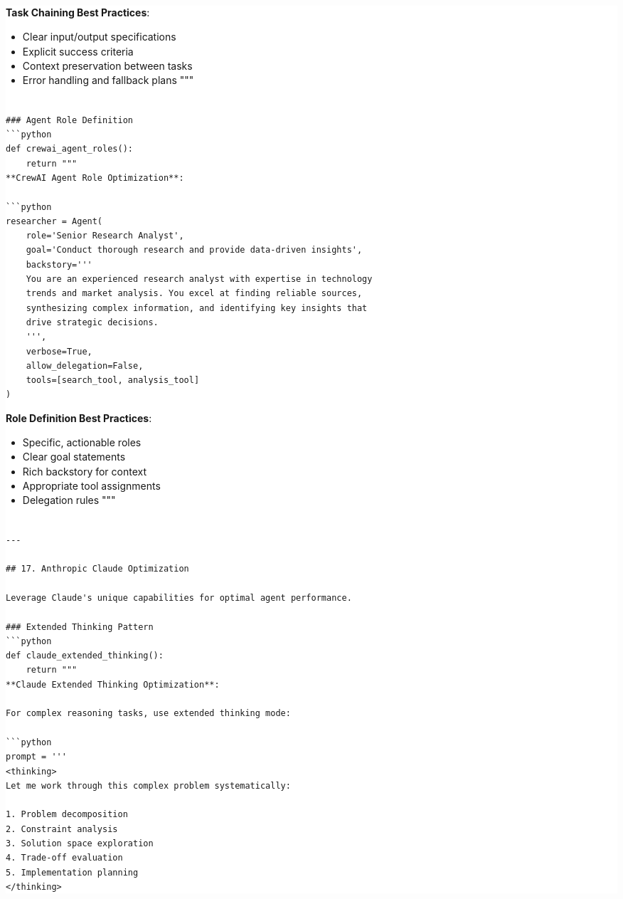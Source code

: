 **Task Chaining Best Practices**:
- Clear input/output specifications
- Explicit success criteria
- Context preservation between tasks
- Error handling and fallback plans
"""
```

### Agent Role Definition
```python
def crewai_agent_roles():
    return """
**CrewAI Agent Role Optimization**:

```python
researcher = Agent(
    role='Senior Research Analyst',
    goal='Conduct thorough research and provide data-driven insights',
    backstory='''
    You are an experienced research analyst with expertise in technology
    trends and market analysis. You excel at finding reliable sources,
    synthesizing complex information, and identifying key insights that
    drive strategic decisions.
    ''',
    verbose=True,
    allow_delegation=False,
    tools=[search_tool, analysis_tool]
)
```

**Role Definition Best Practices**:
- Specific, actionable roles
- Clear goal statements
- Rich backstory for context
- Appropriate tool assignments
- Delegation rules
"""
```

---

## 17. Anthropic Claude Optimization

Leverage Claude's unique capabilities for optimal agent performance.

### Extended Thinking Pattern
```python
def claude_extended_thinking():
    return """
**Claude Extended Thinking Optimization**:

For complex reasoning tasks, use extended thinking mode:

```python
prompt = '''
<thinking>
Let me work through this complex problem systematically:

1. Problem decomposition
2. Constraint analysis
3. Solution space exploration
4. Trade-off evaluation
5. Implementation planning
</thinking>

```